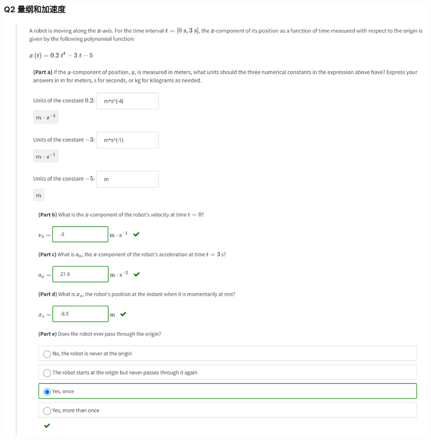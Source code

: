 ### Q2 量纲和加速度
> ![image.png](./1D_Kinematics.assets/20230302_2323252878.png)
> ![image.png](./1D_Kinematics.assets/20230302_2323259604.png)
> ![image.png](./1D_Kinematics.assets/20230302_2323252268.png)

